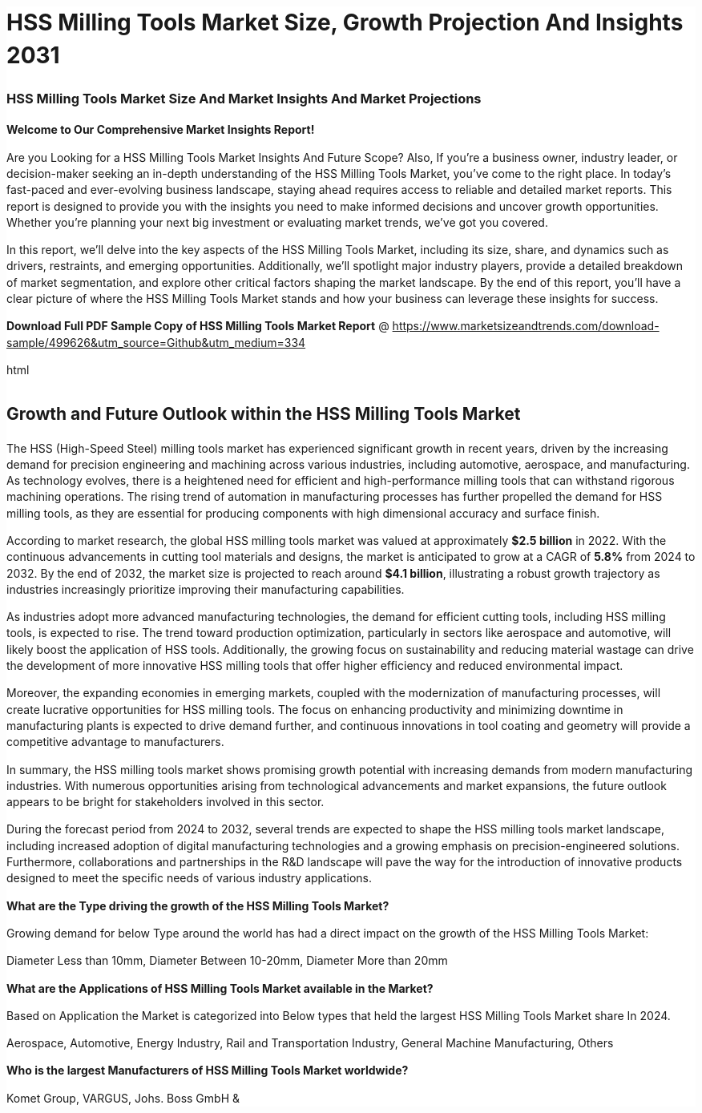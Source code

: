 <h1> HSS Milling Tools Market Size, Growth Projection And Insights 2031</h1><div class="" data-test-id=""><h3><span class="">HSS Milling Tools Market Size And Market Insights And Market Projections</span></h3></div><div class="" data-test-id=""><p><strong>Welcome to Our Comprehensive Market Insights Report!</strong></p><p>Are you Looking for a HSS Milling Tools Market Insights And Future Scope? Also, If you&rsquo;re a business owner, industry leader, or decision-maker seeking an in-depth understanding of the HSS Milling Tools Market, you&rsquo;ve come to the right place. In today&rsquo;s fast-paced and ever-evolving business landscape, staying ahead requires access to reliable and detailed market reports. This report is designed to provide you with the insights you need to make informed decisions and uncover growth opportunities. Whether you&rsquo;re planning your next big investment or evaluating market trends, we&rsquo;ve got you covered.</p><p>In this report, we&rsquo;ll delve into the key aspects of the HSS Milling Tools Market, including its size, share, and dynamics such as drivers, restraints, and emerging opportunities. Additionally, we&rsquo;ll spotlight major industry players, provide a detailed breakdown of market segmentation, and explore other critical factors shaping the market landscape. By the end of this report, you&rsquo;ll have a clear picture of where the HSS Milling Tools Market stands and how your business can leverage these insights for success.</p><p><strong>Download Full PDF Sample Copy of HSS Milling Tools Market Report</strong> @ <a href="https://www.marketsizeandtrends.com/download-sample/499626&utm_source=Github&utm_medium=334" target="_blank">https://www.marketsizeandtrends.com/download-sample/499626&utm_source=Github&utm_medium=334</a></p></div><div class="" data-test-id=""><p><span class="">html<div> <h2>Growth and Future Outlook within the HSS Milling Tools Market</h2> <p>The HSS (High-Speed Steel) milling tools market has experienced significant growth in recent years, driven by the increasing demand for precision engineering and machining across various industries, including automotive, aerospace, and manufacturing. As technology evolves, there is a heightened need for efficient and high-performance milling tools that can withstand rigorous machining operations. The rising trend of automation in manufacturing processes has further propelled the demand for HSS milling tools, as they are essential for producing components with high dimensional accuracy and surface finish.</p> <p>According to market research, the global HSS milling tools market was valued at approximately <strong>$2.5 billion</strong> in 2022. With the continuous advancements in cutting tool materials and designs, the market is anticipated to grow at a CAGR of <strong>5.8%</strong> from 2024 to 2032. By the end of 2032, the market size is projected to reach around <strong>$4.1 billion</strong>, illustrating a robust growth trajectory as industries increasingly prioritize improving their manufacturing capabilities.</p> <p>As industries adopt more advanced manufacturing technologies, the demand for efficient cutting tools, including HSS milling tools, is expected to rise. The trend toward production optimization, particularly in sectors like aerospace and automotive, will likely boost the application of HSS tools. Additionally, the growing focus on sustainability and reducing material wastage can drive the development of more innovative HSS milling tools that offer higher efficiency and reduced environmental impact.</p> <p>Moreover, the expanding economies in emerging markets, coupled with the modernization of manufacturing processes, will create lucrative opportunities for HSS milling tools. The focus on enhancing productivity and minimizing downtime in manufacturing plants is expected to drive demand further, and continuous innovations in tool coating and geometry will provide a competitive advantage to manufacturers.</p> <p>In summary, the HSS milling tools market shows promising growth potential with increasing demands from modern manufacturing industries. With numerous opportunities arising from technological advancements and market expansions, the future outlook appears to be bright for stakeholders involved in this sector.</p> <p><strong></strong></p> <p>During the forecast period from 2024 to 2032, several trends are expected to shape the HSS milling tools market landscape, including increased adoption of digital manufacturing technologies and a growing emphasis on precision-engineered solutions. Furthermore, collaborations and partnerships in the R&D landscape will pave the way for the introduction of innovative products designed to meet the specific needs of various industry applications.</p></div></span></p><p><strong><span class="">What are the&nbsp;Type driving the growth of the HSS Milling Tools Market?</span></strong></p></div><div class="" data-test-id=""><p><span class="">Growing demand for below Type around the world has had a direct impact on the growth of the HSS Milling Tools Market:</span></p></div><div class="" data-test-id=""><p>Diameter Less than 10mm, Diameter Between 10-20mm, Diameter More than 20mm</p><p><span class=""><strong>What are the&nbsp;Applications&nbsp;of HSS Milling Tools Market available in the Market?</strong></span></p></div><div class="" data-test-id=""><p><span class="">Based on Application the Market is categorized into Below types that held the largest HSS Milling Tools Market share In 2024.</span></p></div><div class="" data-test-id=""><p><span class="">Aerospace, Automotive, Energy Industry, Rail and Transportation Industry, General Machine Manufacturing, Others</span></p><p><span class=""><strong>Who is the largest Manufacturers of HSS Milling Tools Market worldwide?</strong></span></p></div><div class="" data-test-id=""><p><span class="">Komet Group, VARGUS, Johs. Boss GmbH &